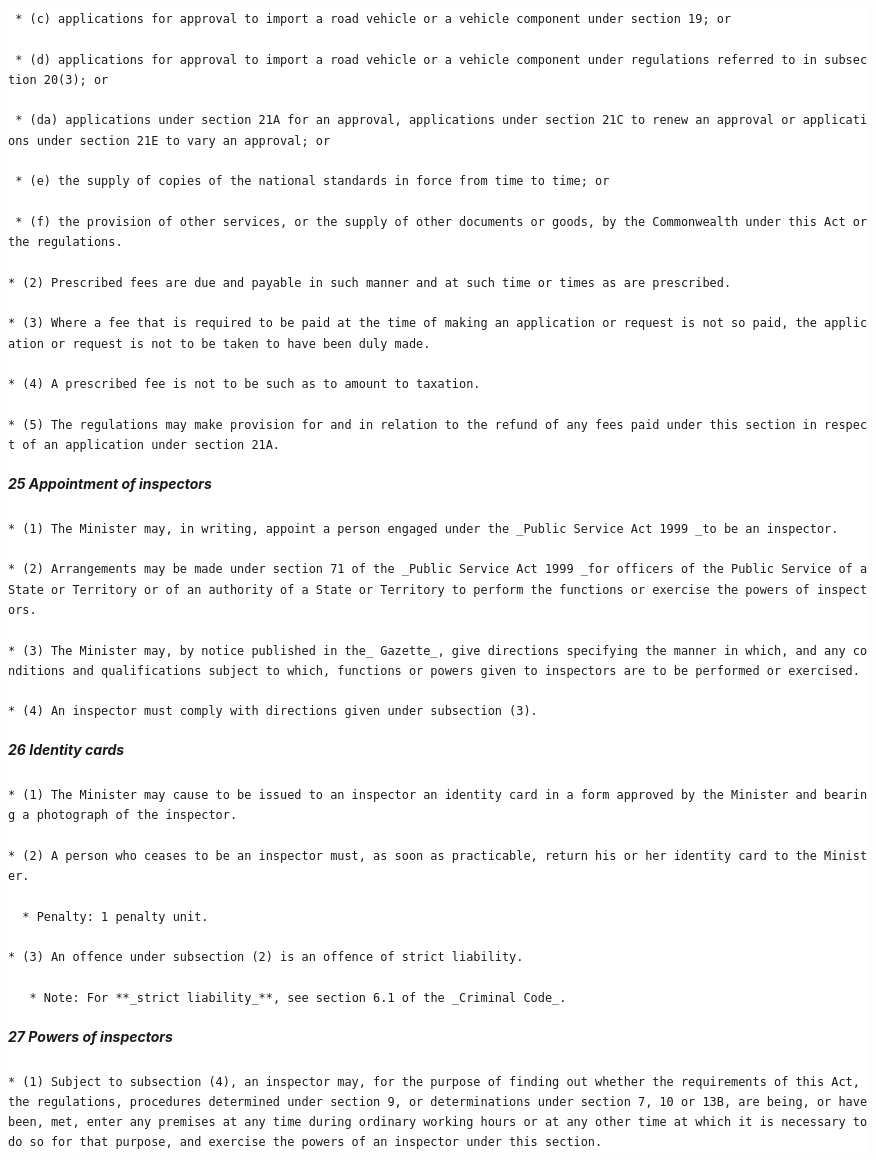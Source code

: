      * (c) applications for approval to import a road vehicle or a vehicle component under section 19; or

     * (d) applications for approval to import a road vehicle or a vehicle component under regulations referred to in subsection 20(3); or

     * (da) applications under section 21A for an approval, applications under section 21C to renew an approval or applications under section 21E to vary an approval; or

     * (e) the supply of copies of the national standards in force from time to time; or

     * (f) the provision of other services, or the supply of other documents or goods, by the Commonwealth under this Act or the regulations.

    * (2) Prescribed fees are due and payable in such manner and at such time or times as are prescribed.

    * (3) Where a fee that is required to be paid at the time of making an application or request is not so paid, the application or request is not to be taken to have been duly made.

    * (4) A prescribed fee is not to be such as to amount to taxation.

    * (5) The regulations may make provision for and in relation to the refund of any fees paid under this section in respect of an application under section 21A.

##### 25  Appointment of inspectors

    * (1) The Minister may, in writing, appoint a person engaged under the _Public Service Act 1999 _to be an inspector.

    * (2) Arrangements may be made under section 71 of the _Public Service Act 1999 _for officers of the Public Service of a State or Territory or of an authority of a State or Territory to perform the functions or exercise the powers of inspectors.

    * (3) The Minister may, by notice published in the_ Gazette_, give directions specifying the manner in which, and any conditions and qualifications subject to which, functions or powers given to inspectors are to be performed or exercised.

    * (4) An inspector must comply with directions given under subsection (3).

##### 26  Identity cards

    * (1) The Minister may cause to be issued to an inspector an identity card in a form approved by the Minister and bearing a photograph of the inspector.

    * (2) A person who ceases to be an inspector must, as soon as practicable, return his or her identity card to the Minister.

      * Penalty: 1 penalty unit.

    * (3) An offence under subsection (2) is an offence of strict liability.

       * Note: For **_strict liability_**, see section 6.1 of the _Criminal Code_.

##### 27  Powers of inspectors

    * (1) Subject to subsection (4), an inspector may, for the purpose of finding out whether the requirements of this Act, the regulations, procedures determined under section 9, or determinations under section 7, 10 or 13B, are being, or have been, met, enter any premises at any time during ordinary working hours or at any other time at which it is necessary to do so for that purpose, and exercise the powers of an inspector under this section.
